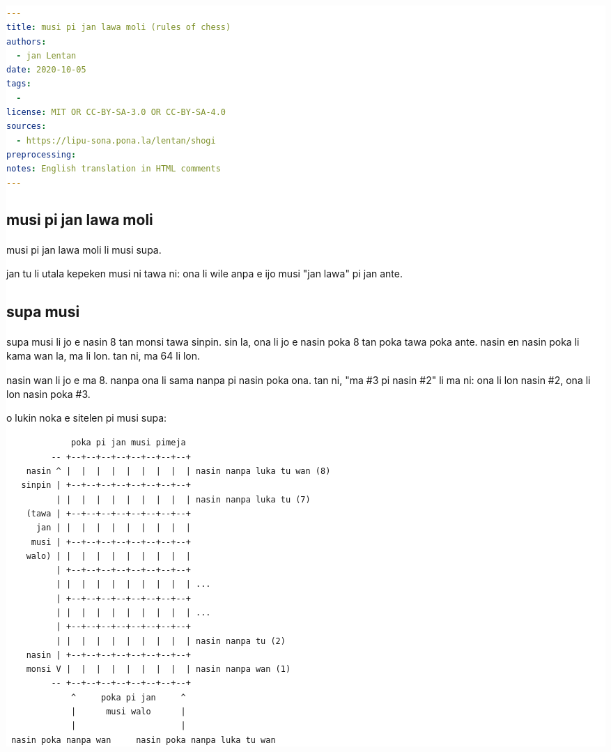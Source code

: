 ```yaml
---
title: musi pi jan lawa moli (rules of chess)
authors:
  - jan Lentan
date: 2020-10-05
tags:
  -
license: MIT OR CC-BY-SA-3.0 OR CC-BY-SA-4.0
sources:
  - https://lipu-sona.pona.la/lentan/shogi
preprocessing:
notes: English translation in HTML comments
---
```


## musi pi jan lawa moli 

musi pi jan lawa moli li musi supa. 

jan tu li utala kepeken musi ni tawa ni: ona li wile anpa e ijo musi "jan lawa" pi jan ante. 



## supa musi 

supa musi li jo e nasin 8 tan monsi tawa sinpin. sin la, ona li jo e nasin poka
8 tan poka tawa poka ante. nasin en nasin poka li kama wan la, ma
li lon. tan ni, ma 64 li lon. 

nasin wan li jo e ma 8. nanpa ona li sama nanpa pi nasin poka ona. tan ni, "ma
\#3 pi nasin \#2" li ma ni: ona li lon nasin \#2, ona li lon nasin poka \#3.


o lukin noka e sitelen pi musi supa:

```
             poka pi jan musi pimeja
         -- +--+--+--+--+--+--+--+--+
    nasin ^ |  |  |  |  |  |  |  |  | nasin nanpa luka tu wan (8)
   sinpin | +--+--+--+--+--+--+--+--+
          | |  |  |  |  |  |  |  |  | nasin nanpa luka tu (7)
    (tawa | +--+--+--+--+--+--+--+--+
      jan | |  |  |  |  |  |  |  |  |
     musi | +--+--+--+--+--+--+--+--+
    walo) | |  |  |  |  |  |  |  |  |
          | +--+--+--+--+--+--+--+--+
          | |  |  |  |  |  |  |  |  | ...
          | +--+--+--+--+--+--+--+--+
          | |  |  |  |  |  |  |  |  | ...
          | +--+--+--+--+--+--+--+--+
          | |  |  |  |  |  |  |  |  | nasin nanpa tu (2)
    nasin | +--+--+--+--+--+--+--+--+
    monsi V |  |  |  |  |  |  |  |  | nasin nanpa wan (1)
         -- +--+--+--+--+--+--+--+--+
             ^     poka pi jan     ^
             |      musi walo      |
             |                     |
 nasin poka nanpa wan     nasin poka nanpa luka tu wan
```
